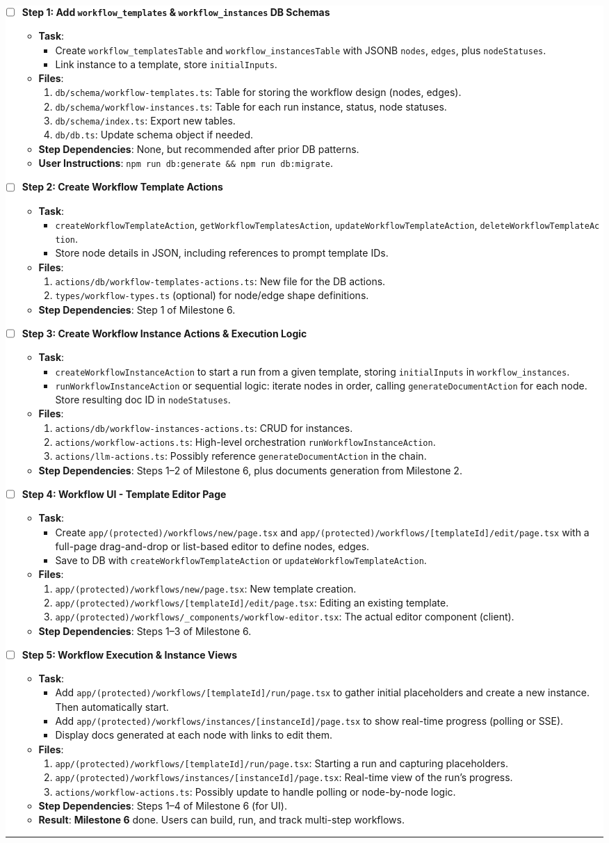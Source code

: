 - [ ] **Step 1: Add `workflow_templates` & `workflow_instances` DB Schemas**
  - **Task**:
    - Create `workflow_templatesTable` and `workflow_instancesTable` with JSONB `nodes`, `edges`, plus `nodeStatuses`.
    - Link instance to a template, store `initialInputs`.
  - **Files**:
    1. `db/schema/workflow-templates.ts`: Table for storing the workflow design (nodes, edges).
    2. `db/schema/workflow-instances.ts`: Table for each run instance, status, node statuses.
    3. `db/schema/index.ts`: Export new tables.
    4. `db/db.ts`: Update schema object if needed.
  - **Step Dependencies**: None, but recommended after prior DB patterns.
  - **User Instructions**: `npm run db:generate && npm run db:migrate`.

- [ ] **Step 2: Create Workflow Template Actions**
  - **Task**:
    - `createWorkflowTemplateAction`, `getWorkflowTemplatesAction`, `updateWorkflowTemplateAction`, `deleteWorkflowTemplateAction`.
    - Store node details in JSON, including references to prompt template IDs.
  - **Files**:
    1. `actions/db/workflow-templates-actions.ts`: New file for the DB actions.
    2. `types/workflow-types.ts` (optional) for node/edge shape definitions.
  - **Step Dependencies**: Step 1 of Milestone 6.

- [ ] **Step 3: Create Workflow Instance Actions & Execution Logic**
  - **Task**:
    - `createWorkflowInstanceAction` to start a run from a given template, storing `initialInputs` in `workflow_instances`.
    - `runWorkflowInstanceAction` or sequential logic: iterate nodes in order, calling `generateDocumentAction` for each node. Store resulting doc ID in `nodeStatuses`.
  - **Files**:
    1. `actions/db/workflow-instances-actions.ts`: CRUD for instances.
    2. `actions/workflow-actions.ts`: High-level orchestration `runWorkflowInstanceAction`.
    3. `actions/llm-actions.ts`: Possibly reference `generateDocumentAction` in the chain.
  - **Step Dependencies**: Steps 1–2 of Milestone 6, plus documents generation from Milestone 2.

- [ ] **Step 4: Workflow UI - Template Editor Page**
  - **Task**:
    - Create `app/(protected)/workflows/new/page.tsx` and `app/(protected)/workflows/[templateId]/edit/page.tsx` with a full-page drag-and-drop or list-based editor to define nodes, edges.
    - Save to DB with `createWorkflowTemplateAction` or `updateWorkflowTemplateAction`.
  - **Files**:
    1. `app/(protected)/workflows/new/page.tsx`: New template creation.
    2. `app/(protected)/workflows/[templateId]/edit/page.tsx`: Editing an existing template.
    3. `app/(protected)/workflows/_components/workflow-editor.tsx`: The actual editor component (client).
  - **Step Dependencies**: Steps 1–3 of Milestone 6.

- [ ] **Step 5: Workflow Execution & Instance Views**
  - **Task**:
    - Add `app/(protected)/workflows/[templateId]/run/page.tsx` to gather initial placeholders and create a new instance. Then automatically start.
    - Add `app/(protected)/workflows/instances/[instanceId]/page.tsx` to show real-time progress (polling or SSE).
    - Display docs generated at each node with links to edit them.
  - **Files**:
    1. `app/(protected)/workflows/[templateId]/run/page.tsx`: Starting a run and capturing placeholders.
    2. `app/(protected)/workflows/instances/[instanceId]/page.tsx`: Real-time view of the run’s progress.
    3. `actions/workflow-actions.ts`: Possibly update to handle polling or node-by-node logic.
  - **Step Dependencies**: Steps 1–4 of Milestone 6 (for UI).
  - **Result**: **Milestone 6** done. Users can build, run, and track multi-step workflows.

---